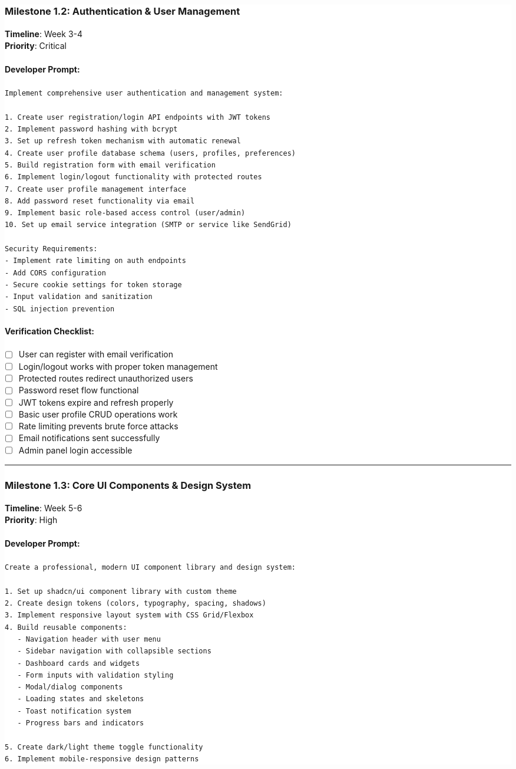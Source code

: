 
### Milestone 1.2: Authentication & User Management
**Timeline**: Week 3-4  
**Priority**: Critical

#### Developer Prompt:
```
Implement comprehensive user authentication and management system:

1. Create user registration/login API endpoints with JWT tokens
2. Implement password hashing with bcrypt
3. Set up refresh token mechanism with automatic renewal
4. Create user profile database schema (users, profiles, preferences)
5. Build registration form with email verification
6. Implement login/logout functionality with protected routes
7. Create user profile management interface
8. Add password reset functionality via email
9. Implement basic role-based access control (user/admin)
10. Set up email service integration (SMTP or service like SendGrid)

Security Requirements:
- Implement rate limiting on auth endpoints
- Add CORS configuration
- Secure cookie settings for token storage
- Input validation and sanitization
- SQL injection prevention
```

#### Verification Checklist:
- [ ] User can register with email verification
- [ ] Login/logout works with proper token management
- [ ] Protected routes redirect unauthorized users
- [ ] Password reset flow functional
- [ ] JWT tokens expire and refresh properly
- [ ] Basic user profile CRUD operations work
- [ ] Rate limiting prevents brute force attacks
- [ ] Email notifications sent successfully
- [ ] Admin panel login accessible

---

### Milestone 1.3: Core UI Components & Design System
**Timeline**: Week 5-6  
**Priority**: High

#### Developer Prompt:
```
Create a professional, modern UI component library and design system:

1. Set up shadcn/ui component library with custom theme
2. Create design tokens (colors, typography, spacing, shadows)
3. Implement responsive layout system with CSS Grid/Flexbox
4. Build reusable components:
   - Navigation header with user menu
   - Sidebar navigation with collapsible sections
   - Dashboard cards and widgets
   - Form inputs with validation styling
   - Modal/dialog components
   - Loading states and skeletons
   - Toast notification system
   - Progress bars and indicators

5. Create dark/light theme toggle functionality
6. Implement mobile-responsive design patterns
```